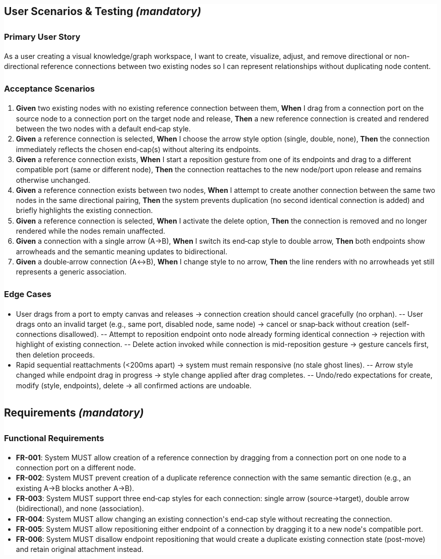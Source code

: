
## User Scenarios & Testing *(mandatory)*

### Primary User Story
As a user creating a visual knowledge/graph workspace, I want to create, visualize, adjust, and remove directional or non-directional reference connections between two existing nodes so I can represent relationships without duplicating node content.

### Acceptance Scenarios
1. **Given** two existing nodes with no existing reference connection between them, **When** I drag from a connection port on the source node to a connection port on the target node and release, **Then** a new reference connection is created and rendered between the two nodes with a default end‑cap style.
2. **Given** a reference connection is selected, **When** I choose the arrow style option (single, double, none), **Then** the connection immediately reflects the chosen end‑cap(s) without altering its endpoints.
3. **Given** a reference connection exists, **When** I start a reposition gesture from one of its endpoints and drag to a different compatible port (same or different node), **Then** the connection reattaches to the new node/port upon release and remains otherwise unchanged.
4. **Given** a reference connection exists between two nodes, **When** I attempt to create another connection between the same two nodes in the same directional pairing, **Then** the system prevents duplication (no second identical connection is added) and briefly highlights the existing connection.
5. **Given** a reference connection is selected, **When** I activate the delete option, **Then** the connection is removed and no longer rendered while the nodes remain unaffected.
6. **Given** a connection with a single arrow (A→B), **When** I switch its end‑cap style to double arrow, **Then** both endpoints show arrowheads and the semantic meaning updates to bidirectional.
7. **Given** a double‑arrow connection (A↔B), **When** I change style to no arrow, **Then** the line renders with no arrowheads yet still represents a generic association.

### Edge Cases
- User drags from a port to empty canvas and releases → connection creation should cancel gracefully (no orphan). 
-- User drags onto an invalid target (e.g., same port, disabled node, same node) → cancel or snap‑back without creation (self-connections disallowed).
-- Attempt to reposition endpoint onto node already forming identical connection → rejection with highlight of existing connection.
-- Delete action invoked while connection is mid-reposition gesture → gesture cancels first, then deletion proceeds.
- Rapid sequential reattachments (<200ms apart) → system must remain responsive (no stale ghost lines).
-- Arrow style changed while endpoint drag in progress → style change applied after drag completes.
-- Undo/redo expectations for create, modify (style, endpoints), delete → all confirmed actions are undoable.


## Requirements *(mandatory)*

### Functional Requirements
- **FR-001**: System MUST allow creation of a reference connection by dragging from a connection port on one node to a connection port on a different node.
- **FR-002**: System MUST prevent creation of a duplicate reference connection with the same semantic direction (e.g., an existing A→B blocks another A→B).
- **FR-003**: System MUST support three end‑cap styles for each connection: single arrow (source→target), double arrow (bidirectional), and none (association).
- **FR-004**: System MUST allow changing an existing connection's end‑cap style without recreating the connection.
- **FR-005**: System MUST allow repositioning either endpoint of a connection by dragging it to a new node's compatible port.
- **FR-006**: System MUST disallow endpoint repositioning that would create a duplicate existing connection state (post-move) and retain original attachment instead.